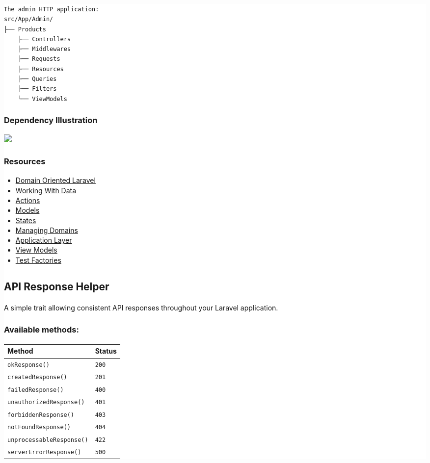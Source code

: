     The admin HTTP application:
    src/App/Admin/
    ├── Products
        ├── Controllers
        ├── Middlewares
        ├── Requests
        ├── Resources
        ├── Queries
        ├── Filters
        └── ViewModels

### Dependency Illustration
[![](https://mermaid.ink/img/pako:eNptkV9PwjAUxb9KcxMSTAZh_xjswQRWfJKggC8yHup2lcVtnV2XiJTvbulEMPGtved3em7vPUDCU4QQ3gSrdmRN45IQMtk81Si2pNe7VUv8aLCWiky7ES-l4HmOgkwSmfHyxtBTw9H1QpGoS3nBsvKPHhn9gQlWoEShCO3OdWjeqvSkErV6vCd1IrJKJ802lEn2wmrcGmTWIo8Nij0RWDe5hui1e_lTjC6BRC0qFOzUxq9neunXeCpe1qjI5NrV_sNUOp0ze4cy2RHTgKJnjf7Tlk4ACwoUegqpHuvhBMcgd1hgDKE-pky8xxCXR82xRvLVvkwglKJBC5oqZRJpxvQ2CghfWV7rKqaZ5GLe7smsy4KKlc-cF2ejvkJ4gE8IHc_v-844GNuuZ49tx3Yt2EM4CvqeF7gjNxgNfN-xg6MFX-aBQX_oBY4_9H3XDtzB0HeO333zodw?type=png)](https://mermaid.live/edit#pako:eNptkV9PwjAUxb9KcxMSTAZh_xjswQRWfJKggC8yHup2lcVtnV2XiJTvbulEMPGtved3em7vPUDCU4QQ3gSrdmRN45IQMtk81Si2pNe7VUv8aLCWiky7ES-l4HmOgkwSmfHyxtBTw9H1QpGoS3nBsvKPHhn9gQlWoEShCO3OdWjeqvSkErV6vCd1IrJKJ802lEn2wmrcGmTWIo8Nij0RWDe5hui1e_lTjC6BRC0qFOzUxq9neunXeCpe1qjI5NrV_sNUOp0ze4cy2RHTgKJnjf7Tlk4ACwoUegqpHuvhBMcgd1hgDKE-pky8xxCXR82xRvLVvkwglKJBC5oqZRJpxvQ2CghfWV7rKqaZ5GLe7smsy4KKlc-cF2ejvkJ4gE8IHc_v-844GNuuZ49tx3Yt2EM4CvqeF7gjNxgNfN-xg6MFX-aBQX_oBY4_9H3XDtzB0HeO333zodw)

### Resources
- [Domain Oriented Laravel](https://stitcher.io/blog/laravel-beyond-crud-01-domain-oriented-laravel)
- [Working With Data](https://stitcher.io/blog/laravel-beyond-crud-02-working-with-data)
- [Actions](https://stitcher.io/blog/laravel-beyond-crud-03-actions)
- [Models](https://stitcher.io/blog/laravel-beyond-crud-04-models)
- [States](https://stitcher.io/blog/laravel-beyond-crud-05-states)
- [Managing Domains](https://stitcher.io/blog/laravel-beyond-crud-06-managing-domains)
- [Application Layer](https://stitcher.io/blog/laravel-beyond-crud-07-entering-the-application-layer)
- [View Models](https://stitcher.io/blog/laravel-beyond-crud-08-view-models)
- [Test Factories](https://stitcher.io/blog/laravel-beyond-crud-09-test-factories)

## API Response Helper
A simple trait allowing consistent API responses throughout your Laravel application.

### Available methods:
| Method                    | Status |
|:--------------------------|:-------|
| `okResponse()`            | `200`  |
| `createdResponse()`       | `201`  |
| `failedResponse()`        | `400`  |
| `unauthorizedResponse()`  | `401`  |
| `forbiddenResponse()`     | `403`  |
| `notFoundResponse()`      | `404`  |
| `unprocessableResponse()` | `422`  |
| `serverErrorResponse()`   | `500`  |
